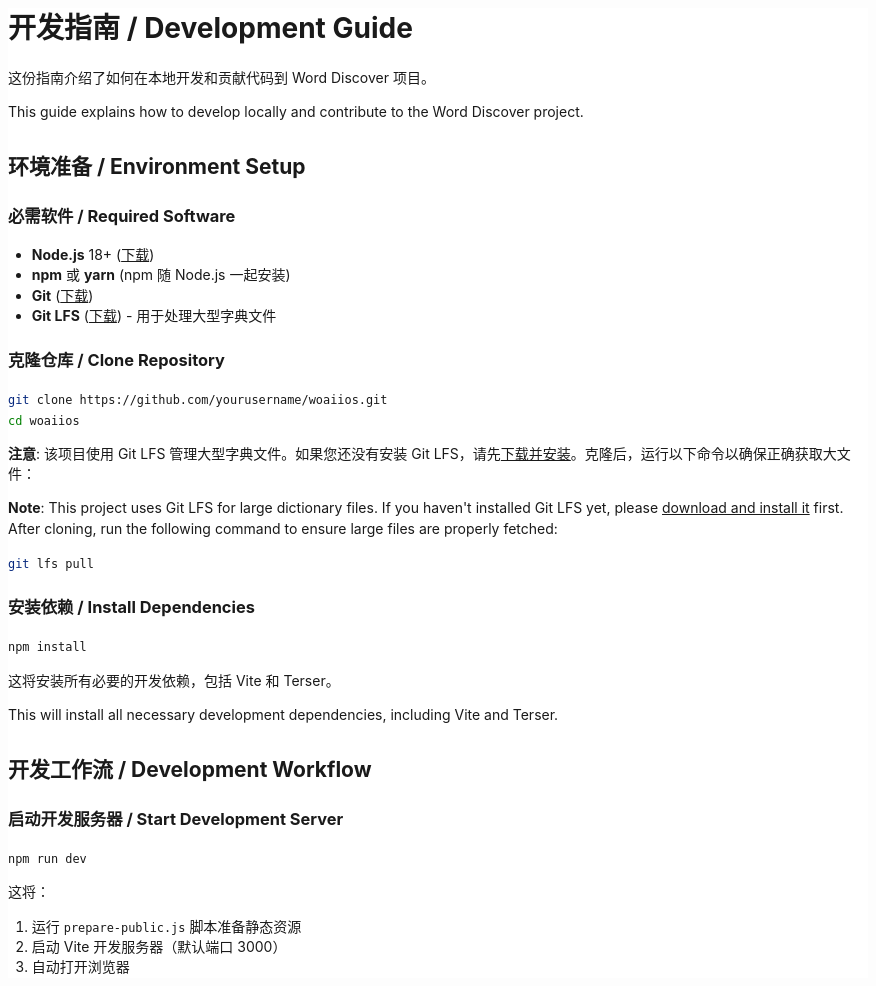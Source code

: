 # 开发指南 / Development Guide

这份指南介绍了如何在本地开发和贡献代码到 Word Discover 项目。

This guide explains how to develop locally and contribute to the Word Discover project.

## 环境准备 / Environment Setup

### 必需软件 / Required Software

- **Node.js** 18+ ([下载](https://nodejs.org/))
- **npm** 或 **yarn** (npm 随 Node.js 一起安装)
- **Git** ([下载](https://git-scm.com/))
- **Git LFS** ([下载](https://git-lfs.github.com/)) - 用于处理大型字典文件

### 克隆仓库 / Clone Repository

```bash
git clone https://github.com/yourusername/woaiios.git
cd woaiios
```

**注意**: 该项目使用 Git LFS 管理大型字典文件。如果您还没有安装 Git LFS，请先[下载并安装](https://git-lfs.github.com/)。克隆后，运行以下命令以确保正确获取大文件：

**Note**: This project uses Git LFS for large dictionary files. If you haven't installed Git LFS yet, please [download and install it](https://git-lfs.github.com/) first. After cloning, run the following command to ensure large files are properly fetched:

```bash
git lfs pull
```

### 安装依赖 / Install Dependencies

```bash
npm install
```

这将安装所有必要的开发依赖，包括 Vite 和 Terser。

This will install all necessary development dependencies, including Vite and Terser.

## 开发工作流 / Development Workflow

### 启动开发服务器 / Start Development Server

```bash
npm run dev
```

这将：
1. 运行 `prepare-public.js` 脚本准备静态资源
2. 启动 Vite 开发服务器（默认端口 3000）
3. 自动打开浏览器
